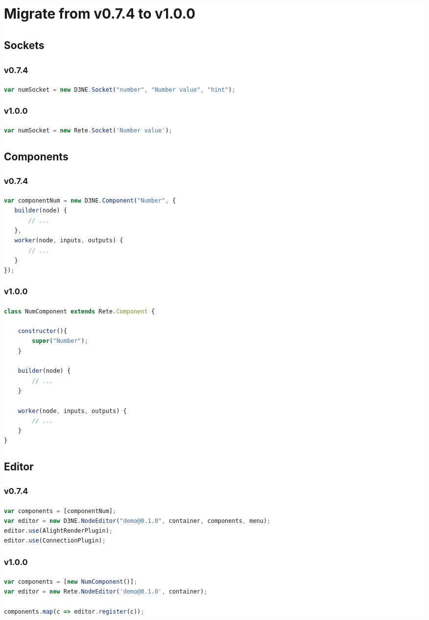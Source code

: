 Migrate from v0.7.4 to v1.0.0
=


Sockets
-

### v0.7.4
```js
var numSocket = new D3NE.Socket("number", "Number value", "hint");
```
### v1.0.0
```js
var numSocket = new Rete.Socket('Number value');
```

Components
-

### v0.7.4
```js
var componentNum = new D3NE.Component("Number", {
   builder(node) {
       // ...
   },
   worker(node, inputs, outputs) {
       // ...
   }
});
```
### v1.0.0
```js
class NumComponent extends Rete.Component {

    constructor(){
        super("Number");
    }

    builder(node) {
        // ...
    }

    worker(node, inputs, outputs) {
        // ...
    }
}
```

Editor
-

### v0.7.4
```js
var components = [componentNum];
var editor = new D3NE.NodeEditor("demo@0.1.0", container, components, menu);   
editor.use(AlightRenderPlugin);
editor.use(ConnectionPlugin);
```
### v1.0.0
```js
var components = [new NumComponent()];
var editor = new Rete.NodeEditor('demo@0.1.0', container);

components.map(c => editor.register(c));
```